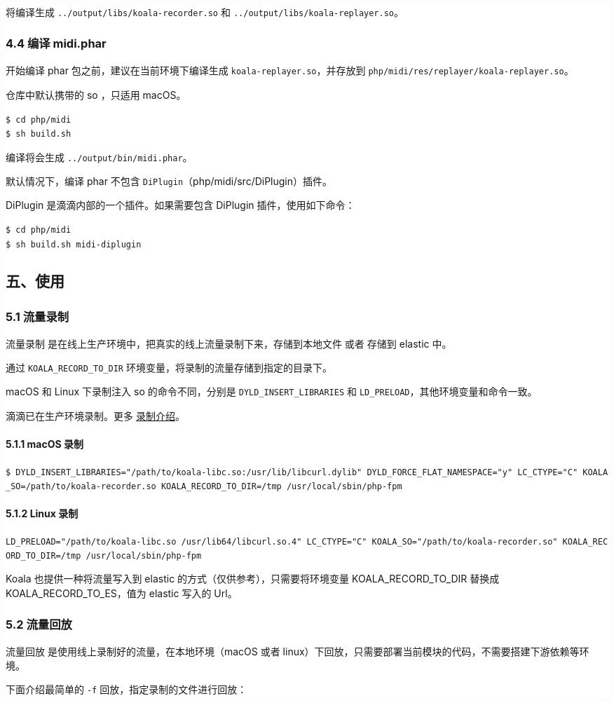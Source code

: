 将编译生成 `../output/libs/koala-recorder.so` 和 `../output/libs/koala-replayer.so`。

### 4.4 编译 midi.phar

开始编译 phar 包之前，建议在当前环境下编译生成 `koala-replayer.so`，并存放到 `php/midi/res/replayer/koala-replayer.so`。

仓库中默认携带的 so ，只适用 macOS。

```
$ cd php/midi
$ sh build.sh
```

编译将会生成 `../output/bin/midi.phar`。

默认情况下，编译 phar 不包含 `DiPlugin`（php/midi/src/DiPlugin）插件。

DiPlugin 是滴滴内部的一个插件。如果需要包含 DiPlugin 插件，使用如下命令：

```
$ cd php/midi
$ sh build.sh midi-diplugin
```

## 五、使用

### 5.1 流量录制

流量录制 是在线上生产环境中，把真实的线上流量录制下来，存储到本地文件 或者 存储到 elastic 中。

通过 `KOALA_RECORD_TO_DIR` 环境变量，将录制的流量存储到指定的目录下。

macOS 和 Linux 下录制注入 so 的命令不同，分别是 `DYLD_INSERT_LIBRARIES` 和 `LD_PRELOAD`，其他环境变量和命令一致。

滴滴已在生产环境录制。更多 [录制介绍](./doc/recorder/recorder.md)。

#### 5.1.1 macOS 录制

```
$ DYLD_INSERT_LIBRARIES="/path/to/koala-libc.so:/usr/lib/libcurl.dylib" DYLD_FORCE_FLAT_NAMESPACE="y" LC_CTYPE="C" KOALA_SO=/path/to/koala-recorder.so KOALA_RECORD_TO_DIR=/tmp /usr/local/sbin/php-fpm
```

#### 5.1.2 Linux 录制

```
LD_PRELOAD="/path/to/koala-libc.so /usr/lib64/libcurl.so.4" LC_CTYPE="C" KOALA_SO="/path/to/koala-recorder.so" KOALA_RECORD_TO_DIR=/tmp /usr/local/sbin/php-fpm
```

Koala 也提供一种将流量写入到 elastic 的方式（仅供参考），只需要将环境变量 KOALA_RECORD_TO_DIR 替换成 KOALA_RECORD_TO_ES，值为 elastic 写入的 Url。

### 5.2 流量回放

流量回放 是使用线上录制好的流量，在本地环境（macOS 或者 linux）下回放，只需要部署当前模块的代码，不需要搭建下游依赖等环境。

下面介绍最简单的 `-f` 回放，指定录制的文件进行回放：

